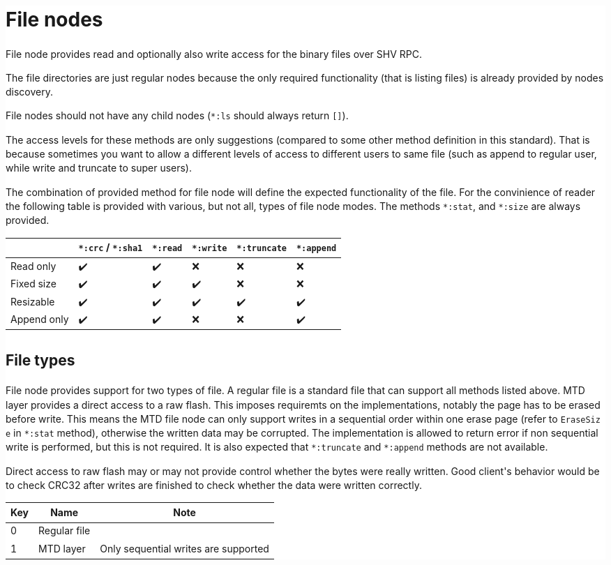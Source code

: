 # File nodes

File node provides read and optionally also write access for the binary files
over SHV RPC.

The file directories are just regular nodes because the only required
functionality (that is listing files) is already provided by nodes discovery.

File nodes should not have any child nodes (`*:ls` should always return `[]`).

The access levels for these methods are only suggestions (compared to some other
method definition in this standard). That is because sometimes you want to allow
a different levels of access to different users to same file (such as append to
regular user, while write and truncate to super users).

The combination of provided method for file node will define the expected
functionality of the file. For the convinience of reader the following table is
provided with various, but not all, types of file node modes. The methods
`*:stat`, and `*:size` are always provided.

|             | `*:crc` / `*:sha1` | `*:read` | `*:write` | `*:truncate` | `*:append` |
|-------------|--------------------|----------|-----------|--------------|------------|
| Read only   | ✔️                  | ✔️        | ❌        | ❌           | ❌         |
| Fixed size  | ✔️                  | ✔️        | ✔️         | ❌           | ❌         |
| Resizable   | ✔️                  | ✔️        | ✔️         | ✔️            | ✔️          |
| Append only | ✔️                  | ✔️        | ❌        | ❌           | ✔️          |

## File types

File node provides support for two types of file. A regular file is a standard
file that can support all methods listed above. MTD layer provides a direct
access to a raw flash. This imposes requiremts on the implementations, notably
the page has to be erased before write. This means the MTD file node can only
support writes in a sequential order within one erase page (refer to
`EraseSize` in `*:stat` method), otherwise the written data may be
corrupted. The implementation is allowed to return error if non sequential
write is performed, but this is not required. It is also expected that
`*:truncate` and `*:append` methods are not available.

Direct access to raw flash may or may not provide control whether the bytes
were really written. Good client's behavior would be to check
CRC32 after writes are finished to check whether the data were written
correctly.

| Key | Name          | Note                                  |
|-----|---------------|---------------------------------------|
| 0   | Regular file  |                                       |
| 1   | MTD layer     | Only sequential writes are supported  |
